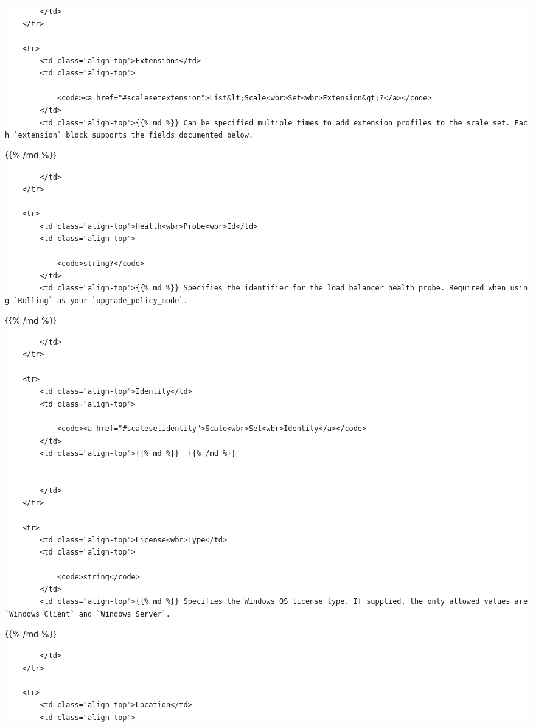             
            </td>
        </tr>
    
        <tr>
            <td class="align-top">Extensions</td>
            <td class="align-top">
                
                <code><a href="#scalesetextension">List&lt;Scale<wbr>Set<wbr>Extension&gt;?</a></code>
            </td>
            <td class="align-top">{{% md %}} Can be specified multiple times to add extension profiles to the scale set. Each `extension` block supports the fields documented below.
 {{% /md %}}

            
            </td>
        </tr>
    
        <tr>
            <td class="align-top">Health<wbr>Probe<wbr>Id</td>
            <td class="align-top">
                
                <code>string?</code>
            </td>
            <td class="align-top">{{% md %}} Specifies the identifier for the load balancer health probe. Required when using `Rolling` as your `upgrade_policy_mode`.
 {{% /md %}}

            
            </td>
        </tr>
    
        <tr>
            <td class="align-top">Identity</td>
            <td class="align-top">
                
                <code><a href="#scalesetidentity">Scale<wbr>Set<wbr>Identity</a></code>
            </td>
            <td class="align-top">{{% md %}}  {{% /md %}}

            
            </td>
        </tr>
    
        <tr>
            <td class="align-top">License<wbr>Type</td>
            <td class="align-top">
                
                <code>string</code>
            </td>
            <td class="align-top">{{% md %}} Specifies the Windows OS license type. If supplied, the only allowed values are `Windows_Client` and `Windows_Server`.
 {{% /md %}}

            
            </td>
        </tr>
    
        <tr>
            <td class="align-top">Location</td>
            <td class="align-top">
                